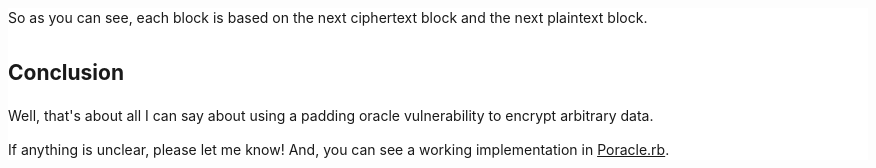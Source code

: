 So as you can see, each block is based on the next ciphertext block and the next plaintext block.

<h2>Conclusion</h2>

Well, that's about all I can say about using a padding oracle vulnerability to encrypt arbitrary data.

If anything is unclear, please let me know! And, you can see a working implementation in <a href='https://github.com/iagox86/poracle/blob/master/Poracle.rb'>Poracle.rb</a>.
